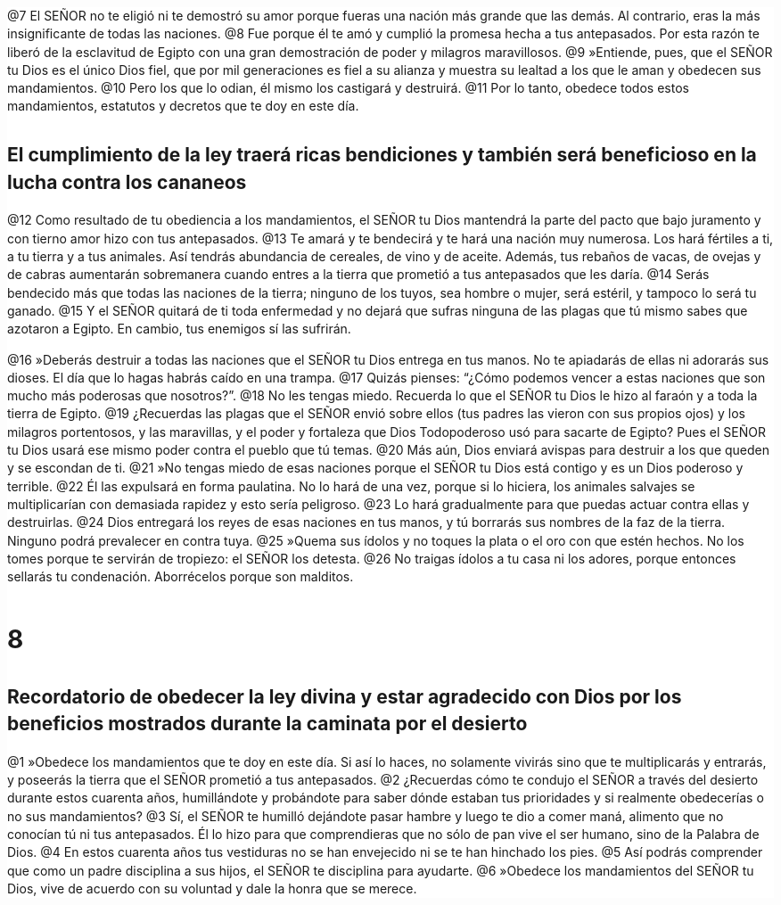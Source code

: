 @7 El SEÑOR no te eligió ni te demostró su amor porque fueras una nación más grande que las demás. Al contrario, eras la más insignificante de todas las naciones. 
@8 Fue porque él te amó y cumplió la promesa hecha a tus antepasados. Por esta razón te liberó de la esclavitud de Egipto con una gran demostración de poder y milagros maravillosos. @9 »Entiende, pues, que el SEÑOR tu Dios es el único Dios fiel, que por mil generaciones es fiel a su alianza y muestra su lealtad a los que le aman y obedecen sus mandamientos. 
@10 Pero los que lo odian, él mismo los castigará y destruirá. 
@11 Por lo tanto, obedece todos estos mandamientos, estatutos y decretos que te doy en este día.

## El cumplimiento de la ley traerá ricas bendiciones y también será beneficioso en la lucha contra los cananeos
@12 Como resultado de tu obediencia a los mandamientos, el SEÑOR tu Dios mantendrá la parte del pacto que bajo juramento y con tierno amor hizo con tus antepasados. 
@13 Te amará y te bendecirá y te hará una nación muy numerosa. Los hará fértiles a ti, a tu tierra y a tus animales. Así tendrás abundancia de cereales, de vino y de aceite. Además, tus rebaños de vacas, de ovejas y de cabras aumentarán sobremanera cuando entres a la tierra que prometió a tus antepasados que les daría. 
@14 Serás bendecido más que todas las naciones de la tierra; ninguno de los tuyos, sea hombre o mujer, será estéril, y tampoco lo será tu ganado. 
@15 Y el SEÑOR quitará de ti toda enfermedad y no dejará que sufras ninguna de las plagas que tú mismo sabes que azotaron a Egipto. En cambio, tus enemigos sí las sufrirán.

@16 »Deberás destruir a todas las naciones que el SEÑOR tu Dios entrega en tus manos. No te apiadarás de ellas ni adorarás sus dioses. El día que lo hagas habrás caído en una trampa. 
@17 Quizás pienses: “¿Cómo podemos vencer a estas naciones que son mucho más poderosas que nosotros?”. 
@18 No les tengas miedo. Recuerda lo que el SEÑOR tu Dios le hizo al faraón y a toda la tierra de Egipto. 
@19 ¿Recuerdas las plagas que el SEÑOR envió sobre ellos (tus padres las vieron con sus propios ojos) y los milagros portentosos, y las maravillas, y el poder y fortaleza que Dios Todopoderoso usó para sacarte de Egipto? Pues el SEÑOR tu Dios usará ese mismo poder contra el pueblo que tú temas. 
@20 Más aún, Dios enviará avispas para destruir a los que queden y se escondan de ti. @21 »No tengas miedo de esas naciones porque el SEÑOR tu Dios está contigo y es un Dios poderoso y terrible. 
@22 Él las expulsará en forma paulatina. No lo hará de una vez, porque si lo hiciera, los animales salvajes se multiplicarían con demasiada rapidez y esto sería peligroso. 
@23 Lo hará gradualmente para que puedas actuar contra ellas y destruirlas. 
@24 Dios entregará los reyes de esas naciones en tus manos, y tú borrarás sus nombres de la faz de la tierra. Ninguno podrá prevalecer en contra tuya. @25 »Quema sus ídolos y no toques la plata o el oro con que estén hechos. No los tomes porque te servirán de tropiezo: el SEÑOR los detesta. 
@26 No traigas ídolos a tu casa ni los adores, porque entonces sellarás tu condenación. Aborrécelos porque son malditos. 

# 8 
## Recordatorio de obedecer la ley divina y estar agradecido con Dios por los beneficios mostrados durante la caminata por el desierto
@1 »Obedece los mandamientos que te doy en este día. Si así lo haces, no solamente vivirás sino que te multiplicarás y entrarás, y poseerás la tierra que el SEÑOR prometió a tus antepasados. 
@2 ¿Recuerdas cómo te condujo el SEÑOR a través del desierto durante estos cuarenta años, humillándote y probándote para saber dónde estaban tus prioridades y si realmente obedecerías o no sus mandamientos? 
@3 Sí, el SEÑOR te humilló dejándote pasar hambre y luego te dio a comer maná, alimento que no conocían tú ni tus antepasados. Él lo hizo para que comprendieras que no sólo de pan vive el ser humano, sino de la Palabra de Dios. 
@4 En estos cuarenta años tus vestiduras no se han envejecido ni se te han hinchado los pies. 
@5 Así podrás comprender que como un padre disciplina a sus hijos, el SEÑOR te disciplina para ayudarte. @6 »Obedece los mandamientos del SEÑOR tu Dios, vive de acuerdo con su voluntad y dale la honra que se merece.
